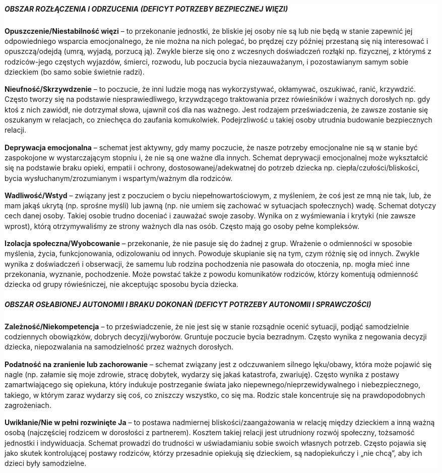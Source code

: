 ##### **OBSZAR ROZŁĄCZENIA I ODRZUCENIA** (DEFICYT POTRZEBY  BEZPIECZNEJ WIĘZI)

**Opuszczenie/Niestabilność więzi** – to przekonanie jednostki, że bliskie jej osoby nie są lub nie będą w stanie zapewnić jej odpowiedniego wsparcia emocjonalnego, że nie można na nich polegać, bo prędzej czy później przestaną się nią interesować i opuszczą/odejdą (umrą, wyjadą, porzucą ją).  Zwykle bierze się ono z wczesnych doświadczeń rozłąki np. fizycznej, z którymś z rodziców-jego częstych wyjazdów, śmierci, rozwodu, lub poczucia bycia niezauważanym, i pozostawianym samym sobie dzieckiem (bo samo sobie świetnie radzi).

**Nieufność/Skrzywdzenie** – to poczucie, że inni ludzie mogą nas wykorzystywać, okłamywać, oszukiwać, ranić, krzywdzić. Często tworzy się na podstawie niesprawiedliwego, krzywdzącego traktowania przez rówieśników i ważnych dorosłych np. gdy ktoś z nich zawiódł, nie dotrzymał słowa, ujawnił coś dla nas ważnego. Jest rodzajem przeświadczenia, że zawsze zostanie się oszukanym w relacjach, co zniechęca do zaufania komukolwiek. Podejrzliwość u takiej osoby utrudnia budowanie bezpiecznych relacji.

**Deprywacja emocjonalna** – schemat jest aktywny, gdy mamy poczucie, że nasze potrzeby emocjonalne nie są w stanie być zaspokojone w wystarczającym stopniu i, że nie są one ważne dla innych. Schemat deprywacji emocjonalnej może wykształcić się na podstawie braku opieki, empatii i ochrony, dostosowanej/adekwatnej do potrzeb dziecka np. ciepła/czułości/bliskości, bycia wysłuchanym/zrozumianym i wspartym/ważnym dla rodziców.

**Wadliwość/Wstyd** – związany jest z poczuciem o byciu niepełnowartościowym, z myśleniem, że coś jest ze mną nie tak, lub, że mam jakąś ukrytą (np. sprośne myśli) lub jawną (np. nie umiem się zachować w sytuacjach społecznych) wadę. Schemat dotyczy cech danej osoby. Takiej osobie trudno doceniać i zauważać swoje zasoby. Wynika on z wyśmiewania i krytyki (nie zawsze wprost), którą otrzymywaliśmy ze strony ważnych dla nas osób. Często mają go osoby pełne kompleksów.

**Izolacja społeczna/Wyobcowanie** – przekonanie, że nie pasuje się do żadnej z grup. Wrażenie o odmienności w sposobie myślenia, życia, funkcjonowania, odizolowaniu od innych. Powoduje skupianie się na tym, czym różnię się od innych. Zwykle wynika z doświadczeń i obserwacji, że samemu lub rodzina pochodzenia nie pasowała do otoczenia, np. mogła mieć inne przekonania, wyznanie, pochodzenie. Może powstać także z powodu komunikatów rodziców, którzy komentują odmienność dziecka od grupy rówieśniczej, nie akceptując sposobu bycia dziecka.

##### **OBSZAR OSŁABIONEJ AUTONOMII I BRAKU DOKONAŃ** (DEFICYT POTRZEBY AUTONOMII I SPRAWCZOŚCI)

**Zależność/Niekompetencja** – to przeświadczenie, że nie jest się w stanie rozsądnie ocenić sytuacji, podjąć samodzielnie codziennych obowiązków, dobrych decyzji/wyborów. Gruntuje poczucie bycia bezradnym. Często wynika z negowania decyzji dziecka, niepozwalania na samodzielność przez ważnych dorosłych.

**Podatność na zranienie lub zachorowanie** – schemat związany jest z odczuwaniem silnego lęku/obawy, która może pojawić się nagle (np. załamie się moje zdrowie, stracę dobytek, wydarzy się jakaś katastrofa, zwariuję). Często wynika z postawy zamartwiającego się opiekuna, który indukuje postrzeganie świata jako niepewnego/nieprzewidywalnego i niebezpiecznego, takiego, w którym zaraz wydarzy się coś, co zniszczy wszystko, co się ma. Rodzic stale koncentruje się na prawdopodobnych zagrożeniach.

**Uwikłanie/Nie w pełni rozwinięte Ja** – to postawa nadmiernej bliskości/zaangażowania w relację między dzieckiem a inną ważną osobą (najczęściej rodzicem w dorosłości z partnerem). Kosztem takiej relacji jest utrudniony rozwój społeczny, tożsamość jednostki i indywiduacja. Schemat prowadzi do trudności w uświadamianiu sobie swoich własnych potrzeb. Często  pojawia się jako skutek kontrolującej postawy rodziców, którzy przesadnie opiekują się dzieckiem, są nadopiekuńczy i „nie chcą”, aby ich dzieci były samodzielne.
